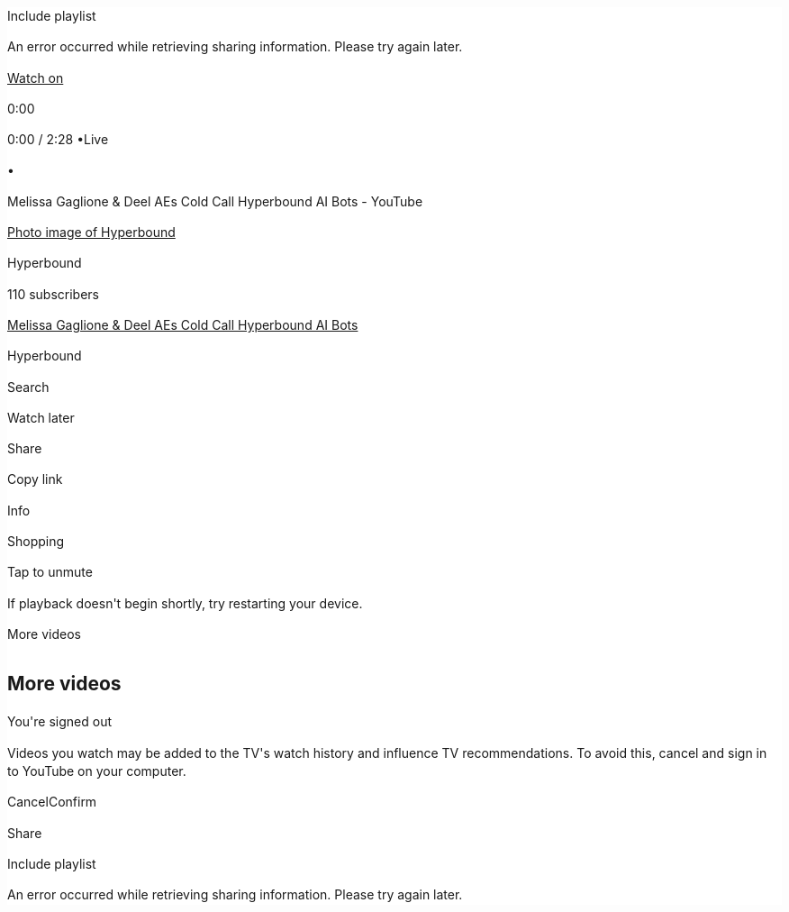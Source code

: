 Include playlist

An error occurred while retrieving sharing information. Please try again later.

[Watch on](https://www.youtube.com/watch?v=_eT8aiavNLc&embeds_widget_referrer=https%3A%2F%2Fwww.hyperbound.ai%2F&embeds_referring_euri=https%3A%2F%2Fcdn.embedly.com%2F&embeds_referring_origin=https%3A%2F%2Fcdn.embedly.com)

0:00

0:00 / 2:28
•Live

•

Melissa Gaglione & Deel AEs Cold Call Hyperbound AI Bots - YouTube

[Photo image of Hyperbound](https://www.youtube.com/channel/UCsOG0spmefQ7murF8MkHBKQ?embeds_widget_referrer=https%3A%2F%2Fwww.hyperbound.ai%2F&embeds_referring_euri=https%3A%2F%2Fcdn.embedly.com%2F&embeds_referring_origin=https%3A%2F%2Fcdn.embedly.com)

Hyperbound

110 subscribers

[Melissa Gaglione & Deel AEs Cold Call Hyperbound AI Bots](https://www.youtube.com/watch?v=YY4PcNc0lEA)

Hyperbound

Search

Watch later

Share

Copy link

Info

Shopping

Tap to unmute

If playback doesn't begin shortly, try restarting your device.

More videos

## More videos

You're signed out

Videos you watch may be added to the TV's watch history and influence TV recommendations. To avoid this, cancel and sign in to YouTube on your computer.

CancelConfirm

Share

Include playlist

An error occurred while retrieving sharing information. Please try again later.
